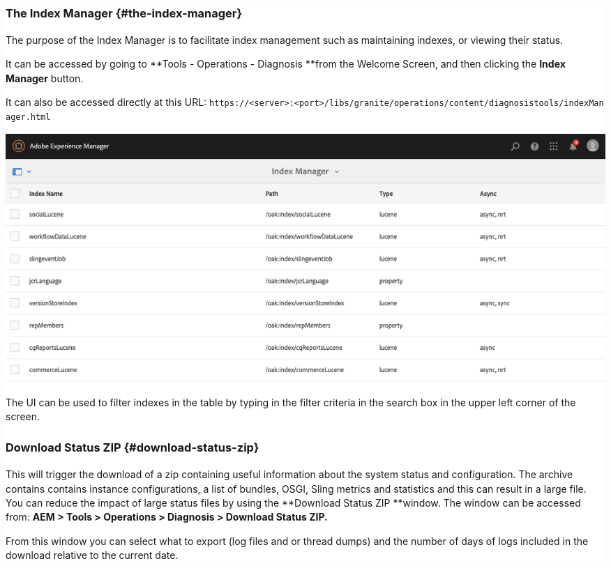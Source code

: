 ### The Index Manager {#the-index-manager}

The purpose of the Index Manager is to facilitate index management such as maintaining indexes, or viewing their status.

It can be accessed by going to **Tools - Operations - Diagnosis **from the Welcome Screen, and then clicking the **Index Manager** button.

It can also be accessed directly at this URL: `https://<server>:<port>/libs/granite/operations/content/diagnosistools/indexManager.html`

![](assets/screen-shot_2019-06-18at154754.png)

The UI can be used to filter indexes in the table by typing in the filter criteria in the search box in the upper left corner of the screen.

### Download Status ZIP {#download-status-zip}

This will trigger the download of a zip containing useful information about the system status and configuration. The archive contains contains instance configurations, a list of bundles, OSGI, Sling metrics and statistics and this can result in a large file. You can reduce the impact of large status files by using the **Download Status ZIP **window. The window can be accessed from: **AEM &gt; Tools &gt; Operations &gt; Diagnosis &gt; Download Status ZIP.**

From this window you can select what to export (log files and or thread dumps) and the number of days of logs included in the download relative to the current date.
